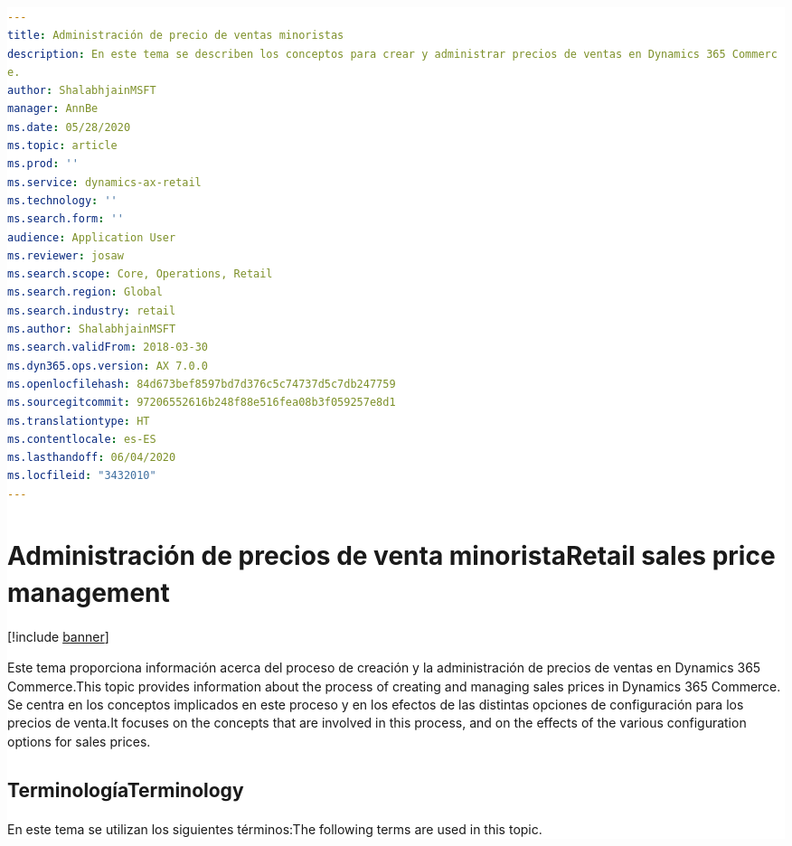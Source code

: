 ```yaml
---
title: Administración de precio de ventas minoristas
description: En este tema se describen los conceptos para crear y administrar precios de ventas en Dynamics 365 Commerce.
author: ShalabhjainMSFT
manager: AnnBe
ms.date: 05/28/2020
ms.topic: article
ms.prod: ''
ms.service: dynamics-ax-retail
ms.technology: ''
ms.search.form: ''
audience: Application User
ms.reviewer: josaw
ms.search.scope: Core, Operations, Retail
ms.search.region: Global
ms.search.industry: retail
ms.author: ShalabhjainMSFT
ms.search.validFrom: 2018-03-30
ms.dyn365.ops.version: AX 7.0.0
ms.openlocfilehash: 84d673bef8597bd7d376c5c74737d5c7db247759
ms.sourcegitcommit: 97206552616b248f88e516fea08b3f059257e8d1
ms.translationtype: HT
ms.contentlocale: es-ES
ms.lasthandoff: 06/04/2020
ms.locfileid: "3432010"
---
```

# <a name="retail-sales-price-management"></a><span data-ttu-id="37ab8-103">Administración de precios de venta minorista</span><span class="sxs-lookup"><span data-stu-id="37ab8-103">Retail sales price management</span></span>

[!include [banner](includes/banner.md)]

<span data-ttu-id="37ab8-104">Este tema proporciona información acerca del proceso de creación y la administración de precios de ventas en Dynamics 365 Commerce.</span><span class="sxs-lookup"><span data-stu-id="37ab8-104">This topic provides information about the process of creating and managing sales prices in Dynamics 365 Commerce.</span></span> <span data-ttu-id="37ab8-105">Se centra en los conceptos implicados en este proceso y en los efectos de las distintas opciones de configuración para los precios de venta.</span><span class="sxs-lookup"><span data-stu-id="37ab8-105">It focuses on the concepts that are involved in this process, and on the effects of the various configuration options for sales prices.</span></span>

## <a name="terminology"></a><span data-ttu-id="37ab8-106">Terminología</span><span class="sxs-lookup"><span data-stu-id="37ab8-106">Terminology</span></span>

<span data-ttu-id="37ab8-107">En este tema se utilizan los siguientes términos:</span><span class="sxs-lookup"><span data-stu-id="37ab8-107">The following terms are used in this topic.</span></span>
